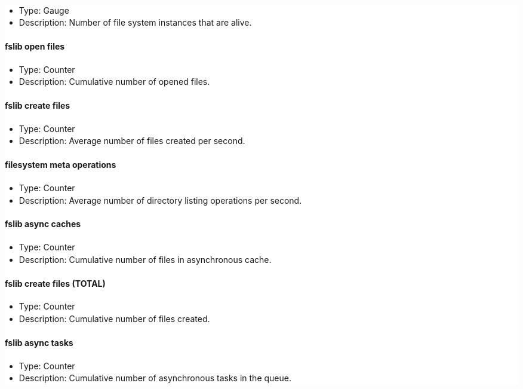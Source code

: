 - Type: Gauge
- Description: Number of file system instances that are alive.

#### fslib open files

- Type: Counter
- Description: Cumulative number of opened files.

#### fslib create files

- Type: Counter
- Description: Average number of files created per second.

#### filesystem meta operations

- Type: Counter
- Description: Average number of directory listing operations per second.

#### fslib async caches

- Type: Counter
- Description: Cumulative number of files in asynchronous cache.

#### fslib create files (TOTAL)

- Type: Counter
- Description: Cumulative number of files created.

#### fslib async tasks

- Type: Counter
- Description: Cumulative number of asynchronous tasks in the queue.
